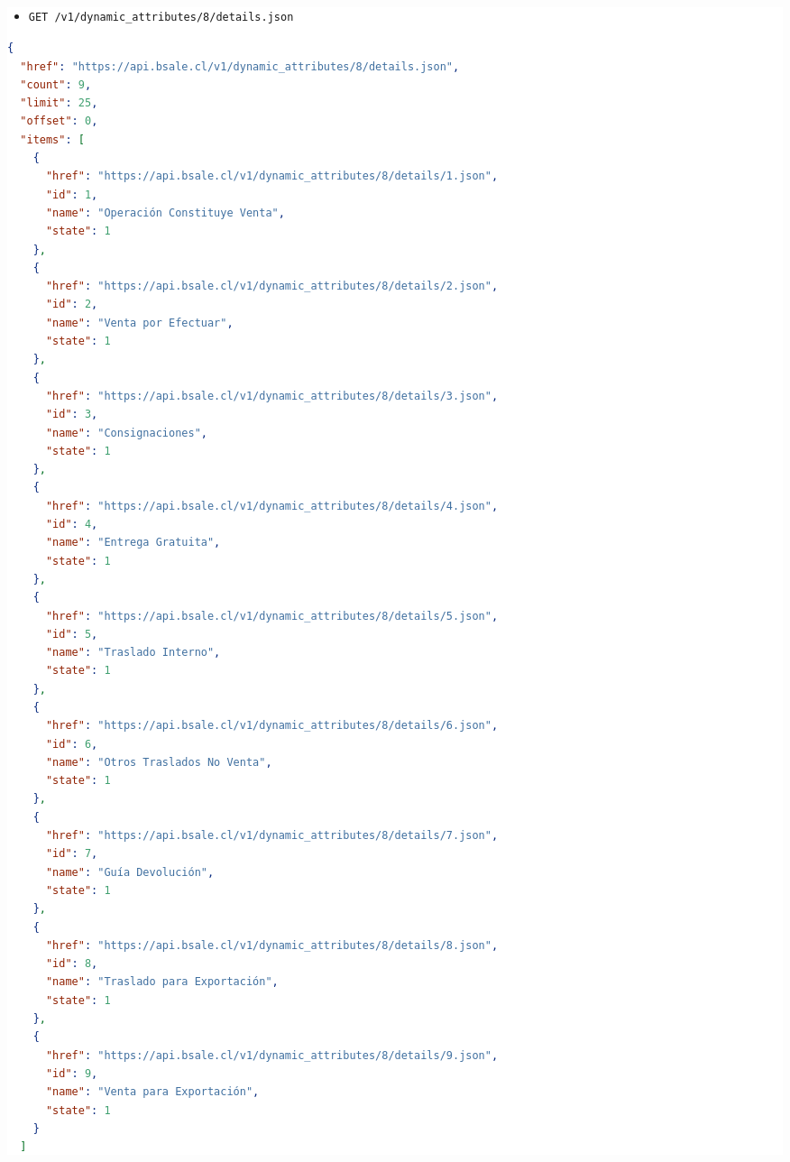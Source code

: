 * `GET /v1/dynamic_attributes/8/details.json`

```json
{
  "href": "https://api.bsale.cl/v1/dynamic_attributes/8/details.json",
  "count": 9,
  "limit": 25,
  "offset": 0,
  "items": [
    {
      "href": "https://api.bsale.cl/v1/dynamic_attributes/8/details/1.json",
      "id": 1,
      "name": "Operación Constituye Venta",
      "state": 1
    },
    {
      "href": "https://api.bsale.cl/v1/dynamic_attributes/8/details/2.json",
      "id": 2,
      "name": "Venta por Efectuar",
      "state": 1
    },
    {
      "href": "https://api.bsale.cl/v1/dynamic_attributes/8/details/3.json",
      "id": 3,
      "name": "Consignaciones",
      "state": 1
    },
    {
      "href": "https://api.bsale.cl/v1/dynamic_attributes/8/details/4.json",
      "id": 4,
      "name": "Entrega Gratuita",
      "state": 1
    },
    {
      "href": "https://api.bsale.cl/v1/dynamic_attributes/8/details/5.json",
      "id": 5,
      "name": "Traslado Interno",
      "state": 1
    },
    {
      "href": "https://api.bsale.cl/v1/dynamic_attributes/8/details/6.json",
      "id": 6,
      "name": "Otros Traslados No Venta",
      "state": 1
    },
    {
      "href": "https://api.bsale.cl/v1/dynamic_attributes/8/details/7.json",
      "id": 7,
      "name": "Guía Devolución",
      "state": 1
    },
    {
      "href": "https://api.bsale.cl/v1/dynamic_attributes/8/details/8.json",
      "id": 8,
      "name": "Traslado para Exportación",
      "state": 1
    },
    {
      "href": "https://api.bsale.cl/v1/dynamic_attributes/8/details/9.json",
      "id": 9,
      "name": "Venta para Exportación",
      "state": 1
    }
  ]
```